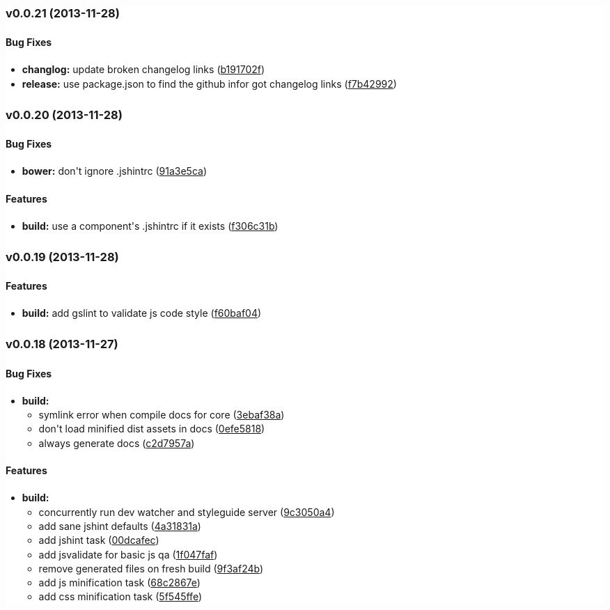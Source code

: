 <a name="v0.0.21"></a>
### v0.0.21 (2013-11-28)


#### Bug Fixes

* **changlog:** update broken changelog links ([b191702f](https://github.com/asimov/asimov-core/commit/b191702f7f242332929710b632d4d94bfbc01ec9))
* **release:** use package.json to find the github infor got changelog links ([f7b42992](https://github.com/asimov/asimov-core/commit/f7b42992644c34af056d928d27a20dcaf06976c0))

<a name="v0.0.20"></a>
### v0.0.20 (2013-11-28)


#### Bug Fixes

* **bower:** don't ignore .jshintrc ([91a3e5ca](http://github.com/asimov/asimov-core/commit/91a3e5ca5a90c6d4e703b3a83a726e93b7f662c9))


#### Features

* **build:** use a component's .jshintrc if it exists ([f306c31b](http://github.com/asimov/asimov-core/commit/f306c31b1385b491bc92f0a5839749c916cc7386))

<a name="v0.0.19"></a>
### v0.0.19 (2013-11-28)


#### Features

* **build:** add gslint to validate js code style ([f60baf04](http://github.com/asimov/asimov-core/commit/f60baf04aee808bc4c01a64ad2f09e2613be2446))

<a name="v0.0.18"></a>
### v0.0.18 (2013-11-27)


#### Bug Fixes

* **build:**
  * symlink error when compile docs for core ([3ebaf38a](http://github.com/asimov/asimov-core/commit/3ebaf38aa2182f5af27da09104f46d918ab1fa8f))
  * don't load minified dist assets in docs ([0efe5818](http://github.com/asimov/asimov-core/commit/0efe58189417f262a2be29dbd500b6b789b00b11))
  * always generate docs ([c2d7957a](http://github.com/asimov/asimov-core/commit/c2d7957a9f2b20dad9066bdc5bcc147ac877adce))


#### Features

* **build:**
  * concurrently run dev watcher and styleguide server ([9c3050a4](http://github.com/asimov/asimov-core/commit/9c3050a4d3782786a2d8c626d0ae32776c95c353))
  * add sane jshint defaults ([4a31831a](http://github.com/asimov/asimov-core/commit/4a31831a61cf913ce7a0788beebe9cc19191a680))
  * add jshint task ([00dcafec](http://github.com/asimov/asimov-core/commit/00dcafec0d6f5730129e99497db8076d802e2242))
  * add jsvalidate for basic js qa ([1f047faf](http://github.com/asimov/asimov-core/commit/1f047faf50387ccd377c614961e7c0f20c6ade8c))
  * remove generated files on fresh build ([9f3af24b](http://github.com/asimov/asimov-core/commit/9f3af24b7a5f307c15dfc738bc73e681276e4de9))
  * add js minification task ([68c2867e](http://github.com/asimov/asimov-core/commit/68c2867e3c3564e9a39cb632b46803195477acbf))
  * add css minification task ([5f545ffe](http://github.com/asimov/asimov-core/commit/5f545ffe9b69d6aef297010e42fd2b790725c814))
